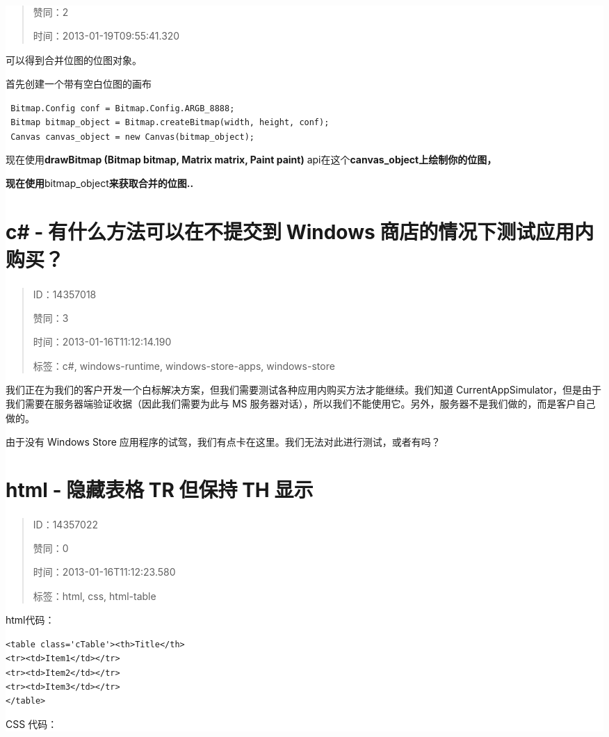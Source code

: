> 赞同：2
> 
> 时间：2013-01-19T09:55:41.320

可以得到合并位图的位图对象。

首先创建一个带有空白位图的画布

```
 Bitmap.Config conf = Bitmap.Config.ARGB_8888; 
 Bitmap bitmap_object = Bitmap.createBitmap(width, height, conf); 
 Canvas canvas_object = new Canvas(bitmap_object); 
```

现在使用**drawBitmap (Bitmap bitmap, Matrix matrix, Paint paint)** api在这个**canvas_object上绘制你的位图，**

 **现在使用**bitmap_object**来获取合并的位图..**

# c# - 有什么方法可以在不提交到 Windows 商店的情况下测试应用内购买？

> ID：14357018
> 
> 赞同：3
> 
> 时间：2013-01-16T11:12:14.190
> 
> 标签：c#, windows-runtime, windows-store-apps, windows-store

我们正在为我们的客户开发一个白标解决方案，但我们需要测试各种应用内购买方法才能继续。我们知道 CurrentAppSimulator，但是由于我们需要在服务器端验证收据（因此我们需要为此与 MS 服务器对话），所以我们不能使用它。另外，服务器不是我们做的，而是客户自己做的。

由于没有 Windows Store 应用程序的试驾，我们有点卡在这里。我们无法对此进行测试，或者有吗？

# html - 隐藏表格 TR 但保持 TH 显示

> ID：14357022
> 
> 赞同：0
> 
> 时间：2013-01-16T11:12:23.580
> 
> 标签：html, css, html-table

html代码：

```
<table class='cTable'><th>Title</th>
<tr><td>Item1</td></tr>
<tr><td>Item2</td></tr>
<tr><td>Item3</td></tr>
</table> 
```

CSS 代码：
